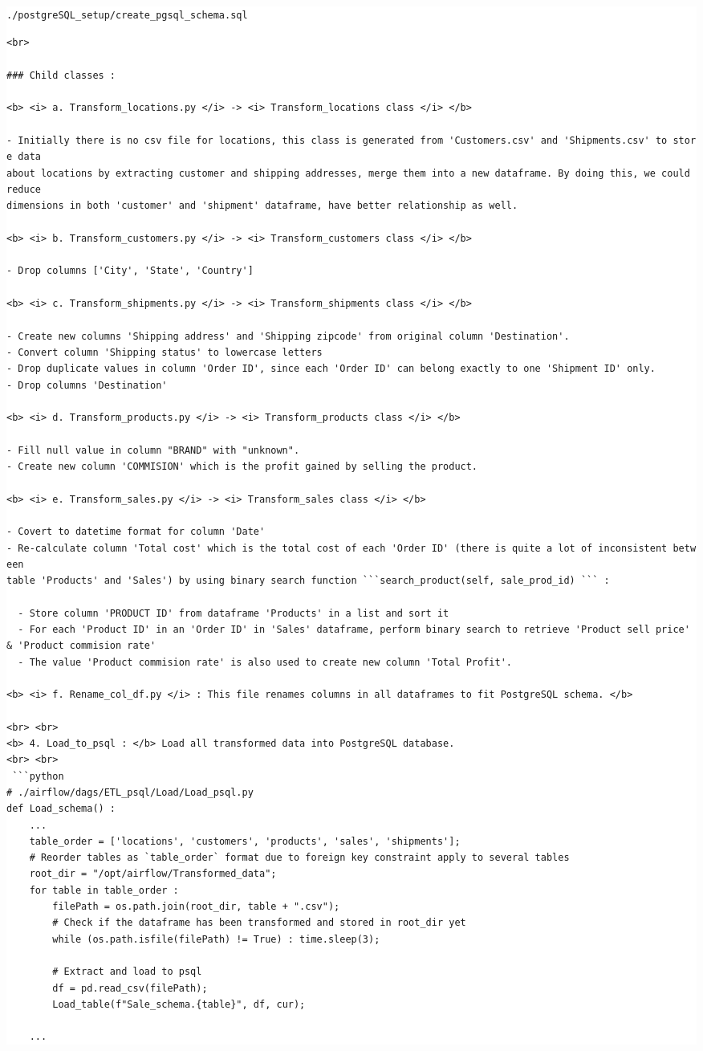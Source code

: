 ``` ./postgreSQL_setup/create_pgsql_schema.sql ```
```
<br>

### Child classes :

<b> <i> a. Transform_locations.py </i> -> <i> Transform_locations class </i> </b>

- Initially there is no csv file for locations, this class is generated from 'Customers.csv' and 'Shipments.csv' to store data
about locations by extracting customer and shipping addresses, merge them into a new dataframe. By doing this, we could reduce
dimensions in both 'customer' and 'shipment' dataframe, have better relationship as well.

<b> <i> b. Transform_customers.py </i> -> <i> Transform_customers class </i> </b>

- Drop columns ['City', 'State', 'Country']

<b> <i> c. Transform_shipments.py </i> -> <i> Transform_shipments class </i> </b>

- Create new columns 'Shipping address' and 'Shipping zipcode' from original column 'Destination'.
- Convert column 'Shipping status' to lowercase letters 
- Drop duplicate values in column 'Order ID', since each 'Order ID' can belong exactly to one 'Shipment ID' only.
- Drop columns 'Destination'

<b> <i> d. Transform_products.py </i> -> <i> Transform_products class </i> </b>

- Fill null value in column "BRAND" with "unknown".
- Create new column 'COMMISION' which is the profit gained by selling the product.

<b> <i> e. Transform_sales.py </i> -> <i> Transform_sales class </i> </b>

- Covert to datetime format for column 'Date'
- Re-calculate column 'Total cost' which is the total cost of each 'Order ID' (there is quite a lot of inconsistent between 
table 'Products' and 'Sales') by using binary search function ```search_product(self, sale_prod_id) ``` : 

  - Store column 'PRODUCT ID' from dataframe 'Products' in a list and sort it
  - For each 'Product ID' in an 'Order ID' in 'Sales' dataframe, perform binary search to retrieve 'Product sell price' & 'Product commision rate'
  - The value 'Product commision rate' is also used to create new column 'Total Profit'.

<b> <i> f. Rename_col_df.py </i> : This file renames columns in all dataframes to fit PostgreSQL schema. </b>

<br> <br>
<b> 4. Load_to_psql : </b> Load all transformed data into PostgreSQL database.
<br> <br>
 ```python
# ./airflow/dags/ETL_psql/Load/Load_psql.py
def Load_schema() :
    ...
    table_order = ['locations', 'customers', 'products', 'sales', 'shipments'];
    # Reorder tables as `table_order` format due to foreign key constraint apply to several tables
    root_dir = "/opt/airflow/Transformed_data";
    for table in table_order : 
        filePath = os.path.join(root_dir, table + ".csv");
        # Check if the dataframe has been transformed and stored in root_dir yet
        while (os.path.isfile(filePath) != True) : time.sleep(3);
        
        # Extract and load to psql
        df = pd.read_csv(filePath);
        Load_table(f"Sale_schema.{table}", df, cur);     
    
    ...
```
